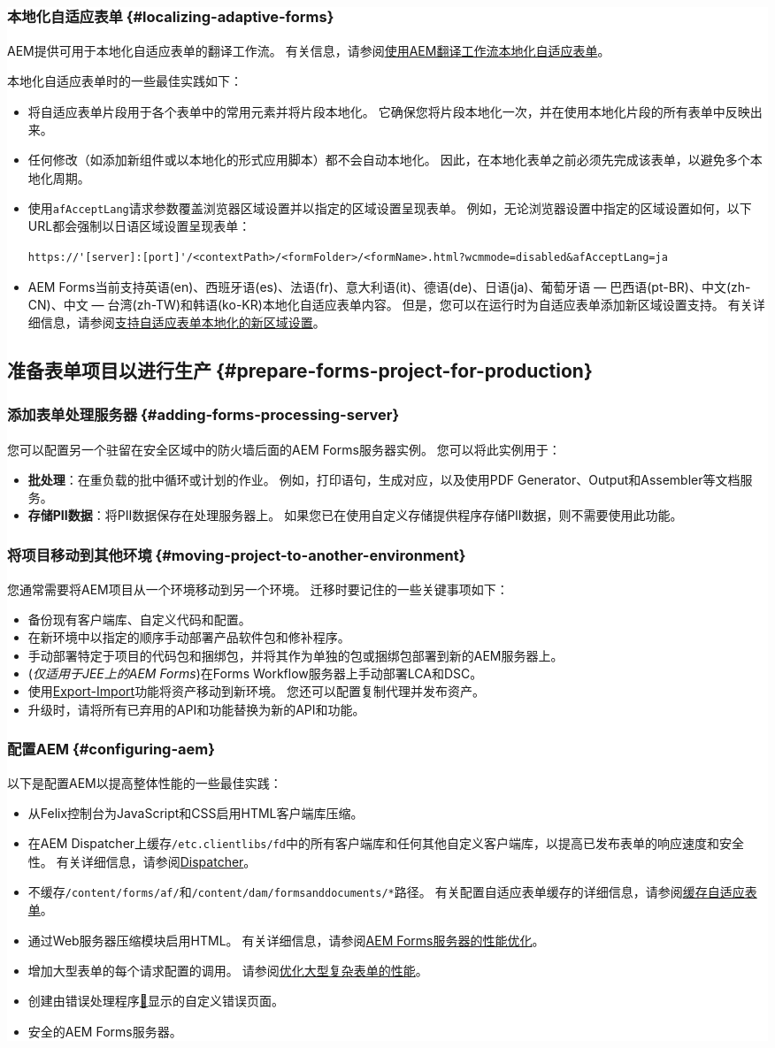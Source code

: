 ### 本地化自适应表单 {#localizing-adaptive-forms}

AEM提供可用于本地化自适应表单的翻译工作流。 有关信息，请参阅[使用AEM翻译工作流本地化自适应表单](/help/forms/using/using-aem-translation-workflow-to-localize-adaptive-forms.md)。

本地化自适应表单时的一些最佳实践如下：

* 将自适应表单片段用于各个表单中的常用元素并将片段本地化。 它确保您将片段本地化一次，并在使用本地化片段的所有表单中反映出来。
* 任何修改（如添加新组件或以本地化的形式应用脚本）都不会自动本地化。 因此，在本地化表单之前必须先完成该表单，以避免多个本地化周期。
* 使用`afAcceptLang`请求参数覆盖浏览器区域设置并以指定的区域设置呈现表单。 例如，无论浏览器设置中指定的区域设置如何，以下URL都会强制以日语区域设置呈现表单：

  `https://'[server]:[port]'/<contextPath>/<formFolder>/<formName>.html?wcmmode=disabled&afAcceptLang=ja`

* AEM Forms当前支持英语(en)、西班牙语(es)、法语(fr)、意大利语(it)、德语(de)、日语(ja)、葡萄牙语 — 巴西语(pt-BR)、中文(zh-CN)、中文 — 台湾(zh-TW)和韩语(ko-KR)本地化自适应表单内容。 但是，您可以在运行时为自适应表单添加新区域设置支持。 有关详细信息，请参阅[支持自适应表单本地化的新区域设置](/help/forms/using/supporting-new-language-localization.md)。

## 准备表单项目以进行生产 {#prepare-forms-project-for-production}

### 添加表单处理服务器 {#adding-forms-processing-server}

您可以配置另一个驻留在安全区域中的防火墙后面的AEM Forms服务器实例。 您可以将此实例用于：

* **批处理**：在重负载的批中循环或计划的作业。 例如，打印语句，生成对应，以及使用PDF Generator、Output和Assembler等文档服务。
* **存储PII数据**：将PII数据保存在处理服务器上。 如果您已在使用自定义存储提供程序存储PII数据，则不需要使用此功能。

### 将项目移动到其他环境 {#moving-project-to-another-environment}

您通常需要将AEM项目从一个环境移动到另一个环境。 迁移时要记住的一些关键事项如下：

* 备份现有客户端库、自定义代码和配置。
* 在新环境中以指定的顺序手动部署产品软件包和修补程序。
* 手动部署特定于项目的代码包和捆绑包，并将其作为单独的包或捆绑包部署到新的AEM服务器上。
* (*仅适用于JEE上的AEM Forms*)在Forms Workflow服务器上手动部署LCA和DSC。
* 使用[Export-Import](/help/forms/using/import-export-forms-templates.md)功能将资产移动到新环境。 您还可以配置复制代理并发布资产。
* 升级时，请将所有已弃用的API和功能替换为新的API和功能。

### 配置AEM {#configuring-aem}

以下是配置AEM以提高整体性能的一些最佳实践：

* 从Felix控制台为JavaScript和CSS启用HTML客户端库压缩。
* 在AEM Dispatcher上缓存`/etc.clientlibs/fd`中的所有客户端库和任何其他自定义客户端库，以提高已发布表单的响应速度和安全性。 有关详细信息，请参阅[Dispatcher](https://helpx.adobe.com/cn/experience-manager/dispatcher/using/dispatcher.html)。

* 不缓存`/content/forms/af/`和`/content/dam/formsanddocuments/*`路径。 有关配置自适应表单缓存的详细信息，请参阅[缓存自适应表单](/help/forms/using/configure-adaptive-forms-cache.md)。

* 通过Web服务器压缩模块启用HTML。 有关详细信息，请参阅[AEM Forms服务器的性能优化](/help/forms/using/performance-tuning-aem-forms.md)。
* 增加大型表单的每个请求配置的调用。 请参阅[优化大型复杂表单的性能](/help/forms/using/adaptive-forms-best-practices.md#optimizing-performance-of-large-and-complex-forms)。
* 创建由错误处理程序[&#128279;](https://experienceleague.adobe.com/docs/experience-manager-65-lts/developing/platform/customizing-errorhandler-pages.html)显示的自定义错误页面。
* 安全的AEM Forms服务器。
